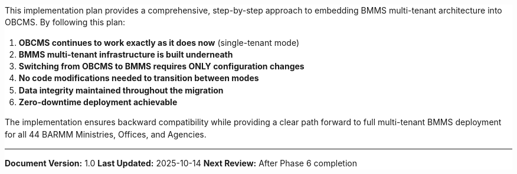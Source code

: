 This implementation plan provides a comprehensive, step-by-step approach to embedding BMMS multi-tenant architecture into OBCMS. By following this plan:

1. **OBCMS continues to work exactly as it does now** (single-tenant mode)
2. **BMMS multi-tenant infrastructure is built underneath**
3. **Switching from OBCMS to BMMS requires ONLY configuration changes**
4. **No code modifications needed to transition between modes**
5. **Data integrity maintained throughout the migration**
6. **Zero-downtime deployment achievable**

The implementation ensures backward compatibility while providing a clear path forward to full multi-tenant BMMS deployment for all 44 BARMM Ministries, Offices, and Agencies.

---

**Document Version:** 1.0
**Last Updated:** 2025-10-14
**Next Review:** After Phase 6 completion
